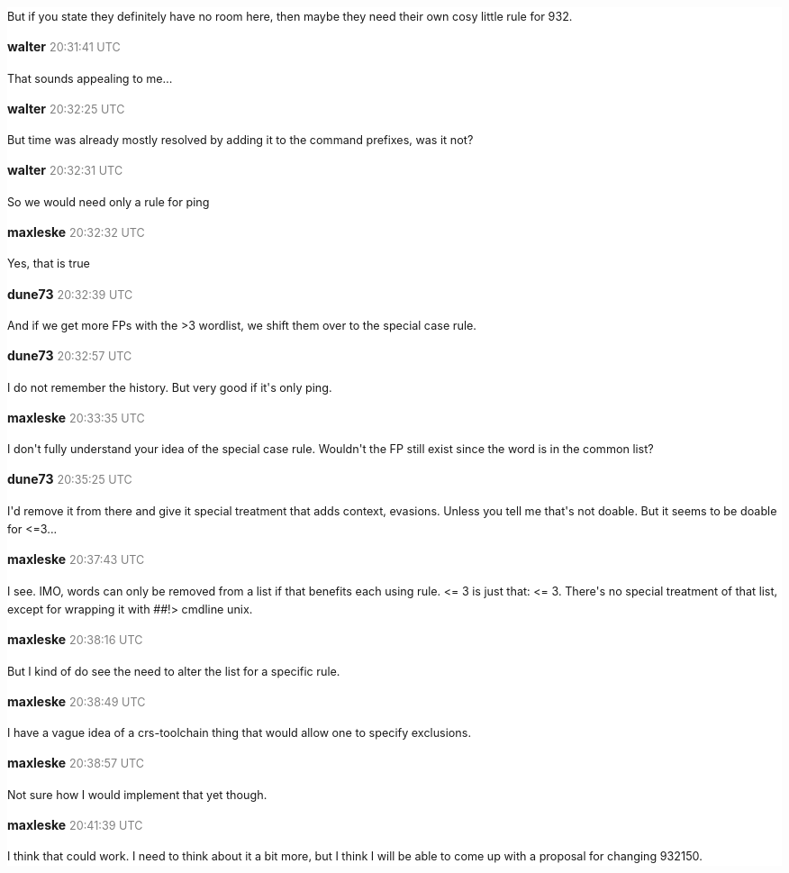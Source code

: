 <span style="font-size: 90%;">But if you state they definitely have no room here, then maybe they need their own cosy little rule for 932.</span>

**walter** <span style="color: grey; font-size: 90%;">20:31:41 UTC</span>

<span style="font-size: 90%;">That sounds appealing to me…</span>

**walter** <span style="color: grey; font-size: 90%;">20:32:25 UTC</span>

<span style="font-size: 90%;">But time was already mostly resolved by adding it to the command prefixes, was it not?</span>

**walter** <span style="color: grey; font-size: 90%;">20:32:31 UTC</span>

<span style="font-size: 90%;">So we would need only a rule for ping</span>

**maxleske** <span style="color: grey; font-size: 90%;">20:32:32 UTC</span>

<span style="font-size: 90%;">Yes, that is true</span>

**dune73** <span style="color: grey; font-size: 90%;">20:32:39 UTC</span>

<span style="font-size: 90%;">And if we get more FPs with the >3 wordlist, we shift them over to the special case rule.</span>

**dune73** <span style="color: grey; font-size: 90%;">20:32:57 UTC</span>

<span style="font-size: 90%;">I do not remember the history. But very good if it's only ping.</span>

**maxleske** <span style="color: grey; font-size: 90%;">20:33:35 UTC</span>

<span style="font-size: 90%;">I don't fully understand your idea of the special case rule. Wouldn't the FP still exist since the word is in the common list?</span>

**dune73** <span style="color: grey; font-size: 90%;">20:35:25 UTC</span>

<span style="font-size: 90%;">I'd remove it from there and give it special treatment that adds context, evasions. Unless you tell me that's not doable. But it seems to be doable for <=3...</span>

**maxleske** <span style="color: grey; font-size: 90%;">20:37:43 UTC</span>

<span style="font-size: 90%;">I see. IMO, words can only be removed from a list if that benefits each using rule. <= 3 is just that: <= 3. There's no special treatment of that list, except for wrapping it with ##!> cmdline unix.</span>

**maxleske** <span style="color: grey; font-size: 90%;">20:38:16 UTC</span>

<span style="font-size: 90%;">But I kind of do see the need to alter the list for a specific rule.</span>

**maxleske** <span style="color: grey; font-size: 90%;">20:38:49 UTC</span>

<span style="font-size: 90%;">I have a vague idea of a crs-toolchain thing that would allow one to specify exclusions.</span>

**maxleske** <span style="color: grey; font-size: 90%;">20:38:57 UTC</span>

<span style="font-size: 90%;">Not sure how I would implement that yet though.</span>

**maxleske** <span style="color: grey; font-size: 90%;">20:41:39 UTC</span>

<span style="font-size: 90%;">I think that could work. I need to think about it a bit more, but I think I will be able to come up with a proposal for changing 932150.</span>
